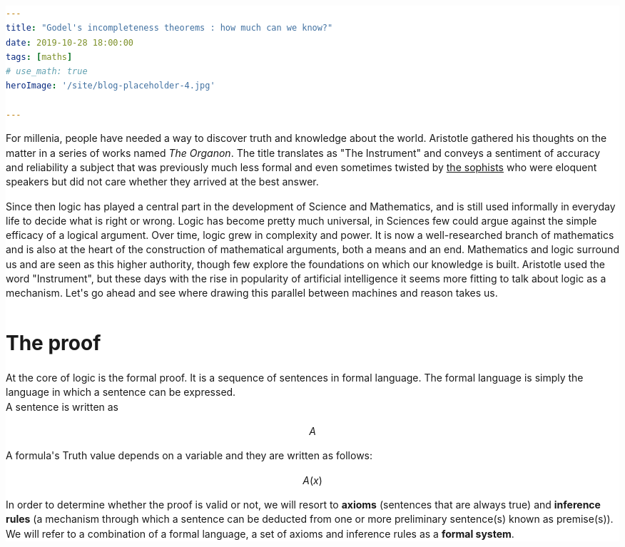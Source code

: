 ```yaml
---
title: "Godel's incompleteness theorems : how much can we know?"
date: 2019-10-28 18:00:00
tags: [maths]
# use_math: true
heroImage: '/site/blog-placeholder-4.jpg'

---
```

For millenia, people have needed a way to discover truth and knowledge about the world. Aristotle gathered his thoughts on the 
matter in a series of works named <em>The Organon</em>. The title translates as "The Instrument" and 
conveys a sentiment of accuracy and reliability a subject that was previously much less formal and
even sometimes twisted by [the sophists](https://en.wikipedia.org/wiki/Sophist) 
who were eloquent speakers but did not care whether they arrived at the best answer. 

Since then logic has played a central part in the development of Science and Mathematics, and is still used
informally in everyday life to decide what is right or wrong. Logic has become pretty much universal, 
in Sciences few could argue against the simple efficacy of a logical argument.
Over time, logic grew in complexity and power. It is now a well-researched branch of mathematics and 
is also at the heart of the construction of mathematical arguments, both a means and an end.
Mathematics and logic surround us and are seen as this higher authority, though few explore the
foundations on which our knowledge is built.
Aristotle used the word "Instrument", but these days with the rise in popularity of artificial intelligence it seems
more fitting to talk about logic as a mechanism. Let's go ahead and see where drawing this parallel between
machines and reason takes us. 

# The proof

At the core of logic is the formal proof. It is a sequence of sentences in formal language. The
formal language is simply the language in which a sentence can be expressed.  
A sentence is written as 

$$A$$

A formula's Truth value depends on a variable and they are written as follows:

$$A(x)$$

In order to determine whether the proof is valid or not, we will resort to <b>axioms</b> (sentences that are always
true) and <b>inference rules</b> (a mechanism through which a sentence can be deducted from one or more
preliminary sentence(s) known as premise(s)). We will refer to a combination of a formal language,
a set of axioms and inference rules as a <b>formal system</b>.


[^1]: For the sake of brevity, we'll have to take the existence of that formula as given
[^2]: Sufficient arithmetic means that it contains axioms that allow us to do arithmetic. The minimum set of axioms are [Robinson Arithmetic](https://en.wikipedia.org/wiki/Robinson_arithmetic) for the First Incompleteness theorem and [Peano Arithmetic](https://en.wikipedia.org/wiki/Peano_axioms) for the second